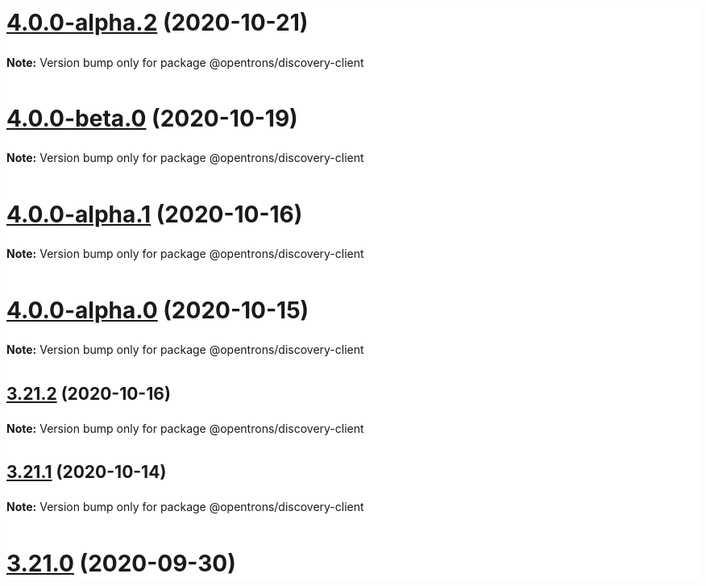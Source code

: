 



# [4.0.0-alpha.2](https://github.com/Opentrons/opentrons/compare/v4.0.0-beta.0...v4.0.0-alpha.2) (2020-10-21)

**Note:** Version bump only for package @opentrons/discovery-client





# [4.0.0-beta.0](https://github.com/Opentrons/opentrons/compare/v4.0.0-alpha.1...v4.0.0-beta.0) (2020-10-19)

**Note:** Version bump only for package @opentrons/discovery-client





# [4.0.0-alpha.1](https://github.com/Opentrons/opentrons/compare/v3.21.1...v4.0.0-alpha.1) (2020-10-16)

**Note:** Version bump only for package @opentrons/discovery-client





# [4.0.0-alpha.0](https://github.com/Opentrons/opentrons/compare/v3.21.1...v4.0.0-alpha.0) (2020-10-15)

**Note:** Version bump only for package @opentrons/discovery-client





## [3.21.2](https://github.com/Opentrons/opentrons/compare/v3.21.1...v3.21.2) (2020-10-16)


**Note:** Version bump only for package @opentrons/discovery-client





## [3.21.1](https://github.com/Opentrons/opentrons/compare/v3.21.0...v3.21.1) (2020-10-14)

**Note:** Version bump only for package @opentrons/discovery-client





# [3.21.0](https://github.com/Opentrons/opentrons/compare/v3.20.1...v3.21.0) (2020-09-30)

